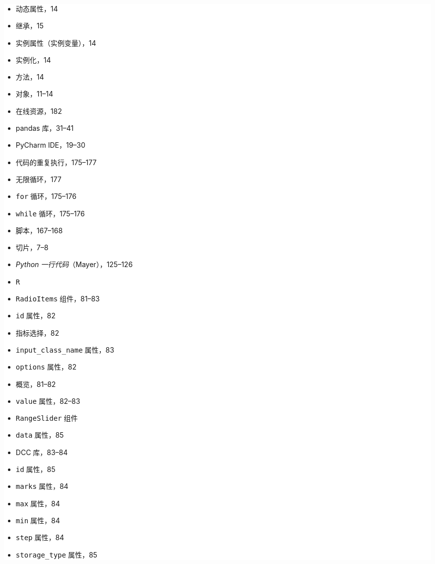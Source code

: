 +   动态属性，14

+   继承，15

+   实例属性（实例变量），14

+   实例化，14

+   方法，14

+   对象，11–14

+   在线资源，182

+   pandas 库，31–41

+   PyCharm IDE，19–30

+   代码的重复执行，175–177

+   无限循环，177

+   <samp class="SANS_TheSansMonoCd_W5Regular_11">for</samp> 循环，175–176

+   <samp class="SANS_TheSansMonoCd_W5Regular_11">while</samp> 循环，175–176

+   脚本，167–168

+   切片，7–8

+   *Python 一行代码*（Mayer），125–126

+   <samp class="SANS_Futura_Std_Bold_Condensed_B_11">R</samp>

+   <samp class="SANS_TheSansMonoCd_W5Regular_11">RadioItems</samp> 组件，81–83

+   <samp class="SANS_TheSansMonoCd_W5Regular_11">id</samp> 属性，82

+   指标选择，82

+   <samp class="SANS_TheSansMonoCd_W5Regular_11">input_class_name</samp> 属性，83

+   <samp class="SANS_TheSansMonoCd_W5Regular_11">options</samp> 属性，82

+   概览，81–82

+   <samp class="SANS_TheSansMonoCd_W5Regular_11">value</samp> 属性，82–83

+   <samp class="SANS_TheSansMonoCd_W5Regular_11">RangeSlider</samp> 组件

+   <samp class="SANS_TheSansMonoCd_W5Regular_11">data</samp> 属性，85

+   DCC 库，83–84

+   <samp class="SANS_TheSansMonoCd_W5Regular_11">id</samp> 属性，85

+   <samp class="SANS_TheSansMonoCd_W5Regular_11">marks</samp> 属性，84

+   <samp class="SANS_TheSansMonoCd_W5Regular_11">max</samp> 属性，84

+   <samp class="SANS_TheSansMonoCd_W5Regular_11">min</samp> 属性，84

+   <samp class="SANS_TheSansMonoCd_W5Regular_11">step</samp> 属性，84

+   <samp class="SANS_TheSansMonoCd_W5Regular_11">storage_type</samp> 属性，85
